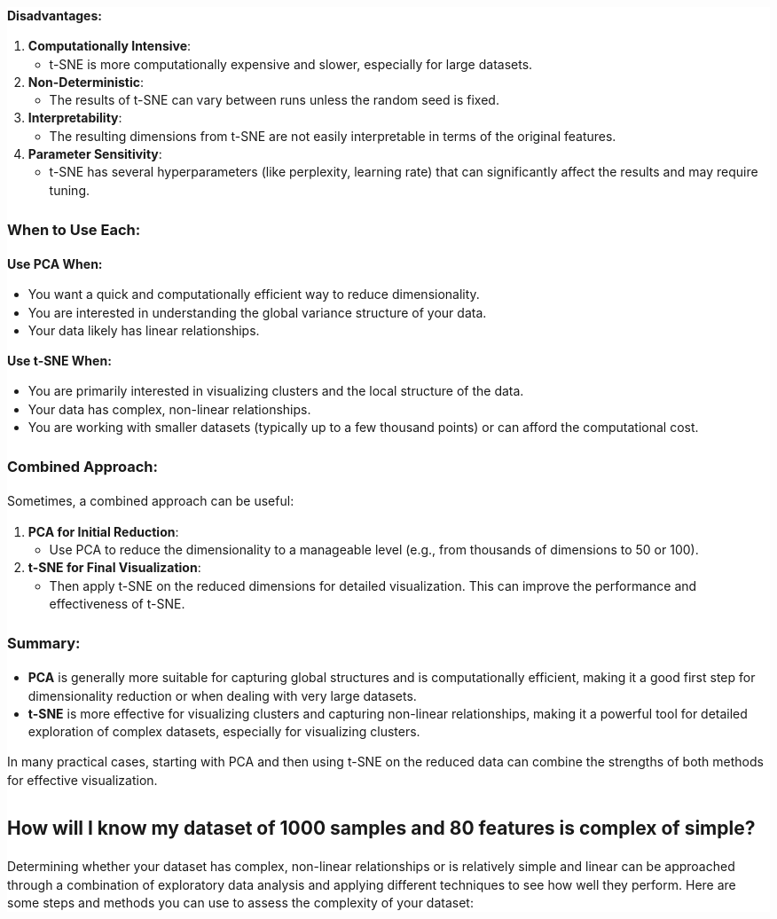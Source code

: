 **Disadvantages:**
1. **Computationally Intensive**:
   - t-SNE is more computationally expensive and slower, especially for large datasets.
2. **Non-Deterministic**:
   - The results of t-SNE can vary between runs unless the random seed is fixed.
3. **Interpretability**:
   - The resulting dimensions from t-SNE are not easily interpretable in terms of the original features.
4. **Parameter Sensitivity**:
   - t-SNE has several hyperparameters (like perplexity, learning rate) that can significantly affect the results and may require tuning.

### When to Use Each:

**Use PCA When:**
- You want a quick and computationally efficient way to reduce dimensionality.
- You are interested in understanding the global variance structure of your data.
- Your data likely has linear relationships.

**Use t-SNE When:**
- You are primarily interested in visualizing clusters and the local structure of the data.
- Your data has complex, non-linear relationships.
- You are working with smaller datasets (typically up to a few thousand points) or can afford the computational cost.

### Combined Approach:

Sometimes, a combined approach can be useful:
1. **PCA for Initial Reduction**:
   - Use PCA to reduce the dimensionality to a manageable level (e.g., from thousands of dimensions to 50 or 100).
2. **t-SNE for Final Visualization**:
   - Then apply t-SNE on the reduced dimensions for detailed visualization. This can improve the performance and effectiveness of t-SNE.

### Summary:

- **PCA** is generally more suitable for capturing global structures and is computationally efficient, making it a good first step for dimensionality reduction or when dealing with very large datasets.
- **t-SNE** is more effective for visualizing clusters and capturing non-linear relationships, making it a powerful tool for detailed exploration of complex datasets, especially for visualizing clusters.

In many practical cases, starting with PCA and then using t-SNE on the reduced data can combine the strengths of both methods for effective visualization.


## How will I know my dataset of 1000 samples and 80 features is complex of simple?

Determining whether your dataset has complex, non-linear relationships or is relatively simple and linear can be approached through a combination of exploratory data analysis and applying different techniques to see how well they perform. Here are some steps and methods you can use to assess the complexity of your dataset:
